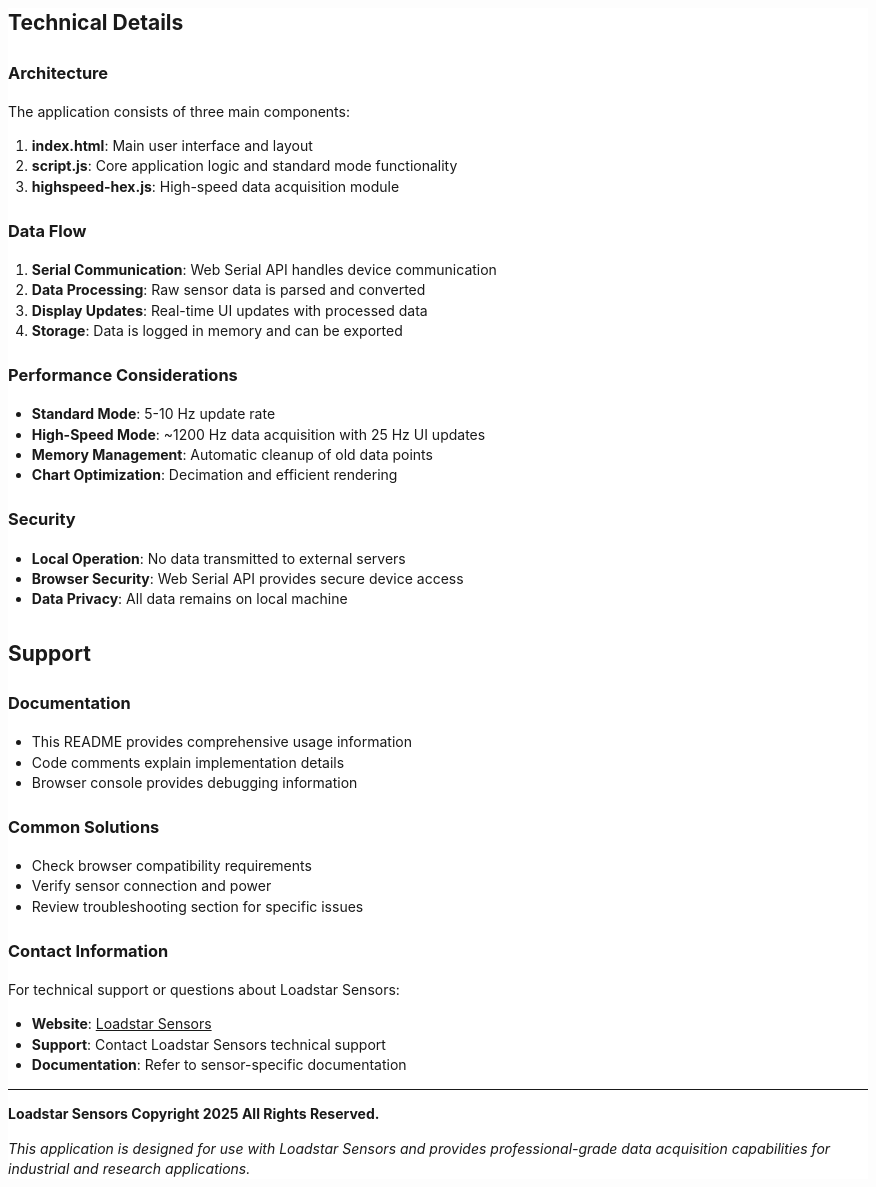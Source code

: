 ## Technical Details

### Architecture

The application consists of three main components:

1. **index.html**: Main user interface and layout
2. **script.js**: Core application logic and standard mode functionality
3. **highspeed-hex.js**: High-speed data acquisition module

### Data Flow

1. **Serial Communication**: Web Serial API handles device communication
2. **Data Processing**: Raw sensor data is parsed and converted
3. **Display Updates**: Real-time UI updates with processed data
4. **Storage**: Data is logged in memory and can be exported

### Performance Considerations

- **Standard Mode**: 5-10 Hz update rate
- **High-Speed Mode**: ~1200 Hz data acquisition with 25 Hz UI updates
- **Memory Management**: Automatic cleanup of old data points
- **Chart Optimization**: Decimation and efficient rendering

### Security

- **Local Operation**: No data transmitted to external servers
- **Browser Security**: Web Serial API provides secure device access
- **Data Privacy**: All data remains on local machine

## Support

### Documentation
- This README provides comprehensive usage information
- Code comments explain implementation details
- Browser console provides debugging information

### Common Solutions
- Check browser compatibility requirements
- Verify sensor connection and power
- Review troubleshooting section for specific issues

### Contact Information
For technical support or questions about Loadstar Sensors:
- **Website**: [Loadstar Sensors](https://www.loadstarsensors.com)
- **Support**: Contact Loadstar Sensors technical support
- **Documentation**: Refer to sensor-specific documentation

---

**Loadstar Sensors Copyright 2025 All Rights Reserved.**

*This application is designed for use with Loadstar Sensors and provides professional-grade data acquisition capabilities for industrial and research applications.*
